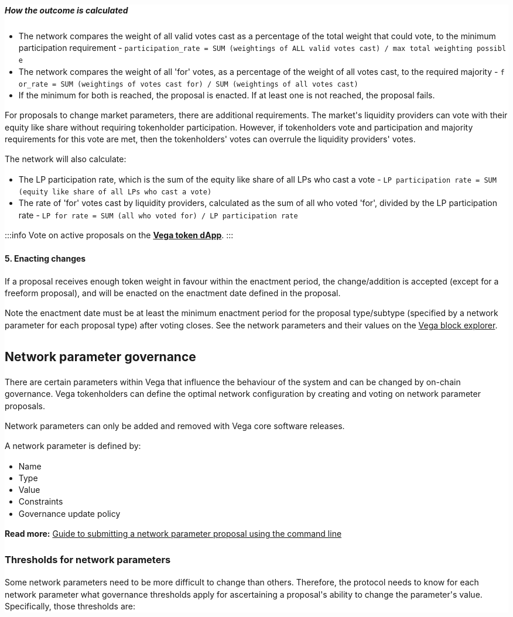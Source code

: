 ##### How the outcome is calculated 
* The network compares the weight of all valid votes cast as a percentage of the total weight that could vote, to the minimum participation requirement - `participation_rate = SUM (weightings of ALL valid votes cast) / max total weighting possible`
* The network compares the weight of all 'for' votes, as a percentage of the weight of all votes cast, to the required majority - `for_rate = SUM (weightings of votes cast for) / SUM (weightings of all votes cast)`
* If the minimum for both is reached, the proposal is enacted. If at least one is not reached, the proposal fails.

For proposals to change market parameters, there are additional requirements. The market's liquidity providers can vote with their equity like share without requiring tokenholder participation. However, if tokenholders vote and participation and majority requirements for this vote are met, then the tokenholders' votes can overrule the liquidity providers' votes.

The network will also calculate:
* The LP participation rate, which is the sum of the equity like share of all LPs who cast a vote - `LP participation rate = SUM (equity like share of all LPs who cast a vote)`
* The rate of 'for' votes cast by liquidity providers, calculated as the sum of all who voted 'for', divided by the LP participation rate - `LP for rate = SUM (all who voted for) / LP participation rate`
    
:::info
Vote on active proposals on the **[Vega token dApp](https://token.vega.xyz/governance)**.
:::

#### 5. Enacting changes
If a proposal receives enough token weight in favour within the enactment period, the change/addition is accepted (except for a freeform proposal), and will be enacted on the enactment date defined in the proposal.

Note the enactment date must be at least the minimum enactment period for the proposal type/subtype (specified by a network parameter for each proposal type) after voting closes. See the network parameters and their values on the [Vega block explorer](https://explorer.vega.xyz/network-parameters).

## Network parameter governance
There are certain parameters within Vega that influence the behaviour of the system and can be changed by on-chain governance. Vega tokenholders can define the optimal network configuration by creating and voting on network parameter proposals.

Network parameters can only be added and removed with Vega core software releases.

A network parameter is defined by:
* Name
* Type
* Value
* Constraints
* Governance update policy

**Read more:** [Guide to submitting a network parameter proposal using the command line](../tutorials/proposals/network-parameter-proposal.md)

### Thresholds for network parameters
Some network parameters need to be more difficult to change than others. Therefore, the protocol needs to know for each network parameter what governance thresholds apply for ascertaining a proposal's ability to change the parameter's value. Specifically, those thresholds are:
